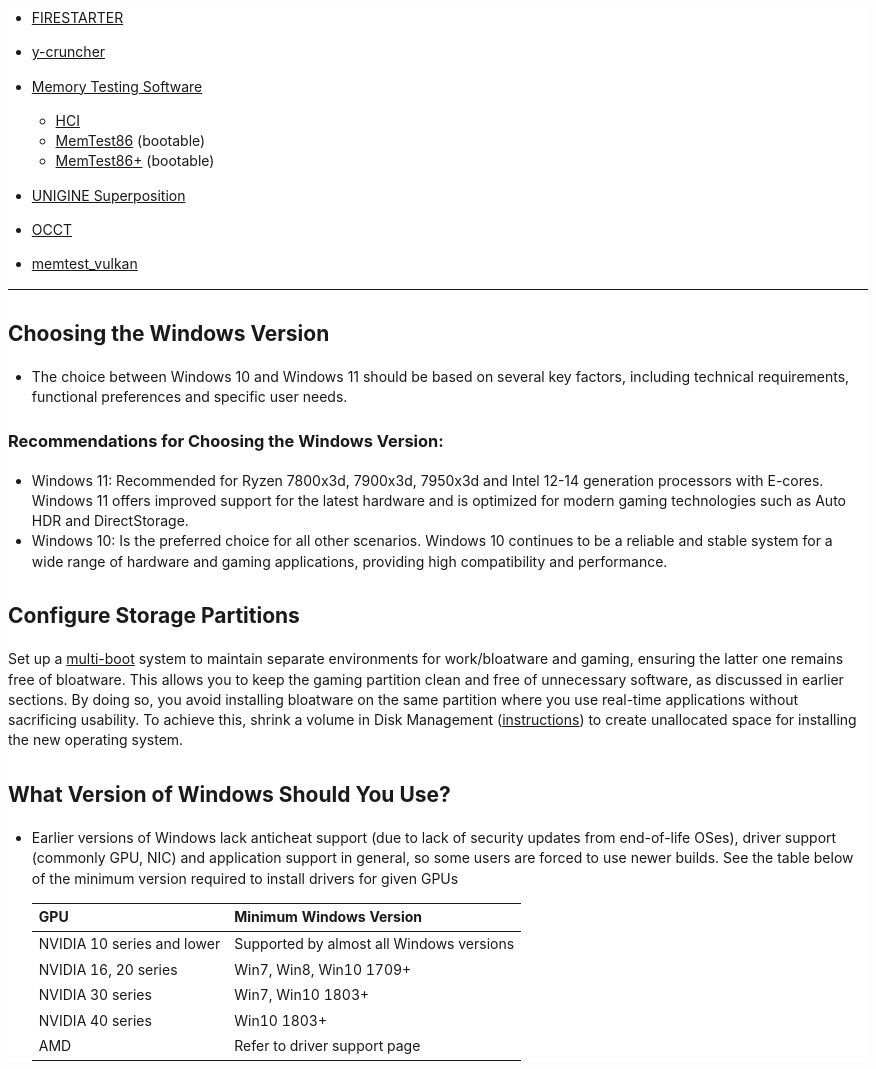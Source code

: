 - [FIRESTARTER](https://github.com/tud-zih-energy/FIRESTARTER)

- [y-cruncher](http://www.numberworld.org/y-cruncher)

- [Memory Testing Software](https://github.com/integralfx/MemTestHelper/blob/oc-guide/DDR4%20OC%20Guide.md#memory-testing-software)

  - [HCI](https://hcidesign.com/memtest)
  - [MemTest86](https://www.memtest86.com) (bootable)
  - [MemTest86+](https://memtest.org) (bootable)

- [UNIGINE Superposition](https://benchmark.unigine.com/superposition)

- [OCCT](https://www.ocbase.com)

- [memtest_vulkan](https://github.com/GpuZelenograd/memtest_vulkan)

---

## Choosing the Windows Version

- The choice between Windows 10 and Windows 11 should be based on several key factors, including technical requirements, functional preferences and specific user needs.

### Recommendations for Choosing the Windows Version:

- Windows 11: Recommended for Ryzen 7800x3d, 7900x3d, 7950x3d and Intel 12-14 generation processors with E-cores. Windows 11 offers improved support for the latest hardware and is optimized for modern gaming technologies such as Auto HDR and DirectStorage.
- Windows 10: Is the preferred choice for all other scenarios. Windows 10 continues to be a reliable and stable system for a wide range of hardware and gaming applications, providing high compatibility and performance.

## Configure Storage Partitions

Set up a [multi-boot](https://en.wikipedia.org/wiki/Multi-booting) system to maintain separate environments for work/bloatware and gaming, ensuring the latter one remains free of bloatware. This allows you to keep the gaming partition clean and free of unnecessary software, as discussed in earlier sections. By doing so, you avoid installing bloatware on the same partition where you use real-time applications without sacrificing usability. To achieve this, shrink a volume in Disk Management ([instructions](https://docs.microsoft.com/en-us/windows-server/storage/disk-management/shrink-a-basic-volume)) to create unallocated space for installing the new operating system.

## What Version of Windows Should You Use?

- Earlier versions of Windows lack anticheat support (due to lack of security updates from end-of-life OSes), driver support (commonly GPU, NIC) and application support in general, so some users are forced to use newer builds. See the table below of the minimum version required to install drivers for given GPUs

    |GPU|Minimum Windows Version|
    |---|---|
    |NVIDIA 10 series and lower|Supported by almost all Windows versions|
    |NVIDIA 16, 20 series|Win7, Win8, Win10 1709+|
    |NVIDIA 30 series|Win7, Win10 1803+|
    |NVIDIA 40 series|Win10 1803+|
    |AMD|Refer to driver support page|
